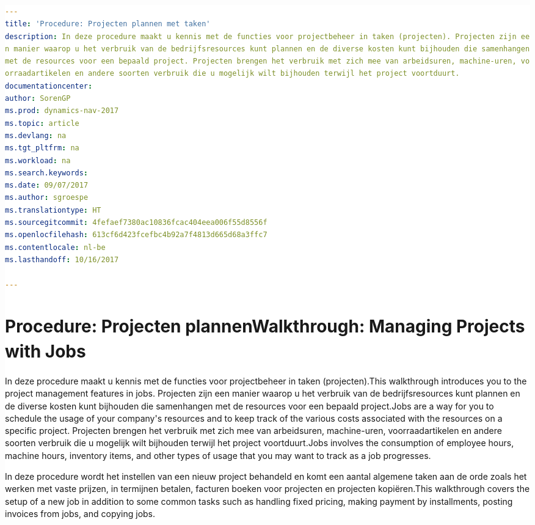 ```yaml
---
title: 'Procedure: Projecten plannen met taken'
description: In deze procedure maakt u kennis met de functies voor projectbeheer in taken (projecten). Projecten zijn een manier waarop u het verbruik van de bedrijfsresources kunt plannen en de diverse kosten kunt bijhouden die samenhangen met de resources voor een bepaald project. Projecten brengen het verbruik met zich mee van arbeidsuren, machine-uren, voorraadartikelen en andere soorten verbruik die u mogelijk wilt bijhouden terwijl het project voortduurt.
documentationcenter: 
author: SorenGP
ms.prod: dynamics-nav-2017
ms.topic: article
ms.devlang: na
ms.tgt_pltfrm: na
ms.workload: na
ms.search.keywords: 
ms.date: 09/07/2017
ms.author: sgroespe
ms.translationtype: HT
ms.sourcegitcommit: 4fefaef7380ac10836fcac404eea006f55d8556f
ms.openlocfilehash: 613cf6d423fcefbc4b92a7f4813d665d68a3ffc7
ms.contentlocale: nl-be
ms.lasthandoff: 10/16/2017

---
```

# <a name="walkthrough-managing-projects-with-jobs"></a><span data-ttu-id="5f5c0-105">Procedure: Projecten plannen</span><span class="sxs-lookup"><span data-stu-id="5f5c0-105">Walkthrough: Managing Projects with Jobs</span></span>
<span data-ttu-id="5f5c0-106">In deze procedure maakt u kennis met de functies voor projectbeheer in taken (projecten).</span><span class="sxs-lookup"><span data-stu-id="5f5c0-106">This walkthrough introduces you to the project management features in jobs.</span></span> <span data-ttu-id="5f5c0-107">Projecten zijn een manier waarop u het verbruik van de bedrijfsresources kunt plannen en de diverse kosten kunt bijhouden die samenhangen met de resources voor een bepaald project.</span><span class="sxs-lookup"><span data-stu-id="5f5c0-107">Jobs are a way for you to schedule the usage of your company's resources and to keep track of the various costs associated with the resources on a specific project.</span></span> <span data-ttu-id="5f5c0-108">Projecten brengen het verbruik met zich mee van arbeidsuren, machine-uren, voorraadartikelen en andere soorten verbruik die u mogelijk wilt bijhouden terwijl het project voortduurt.</span><span class="sxs-lookup"><span data-stu-id="5f5c0-108">Jobs involves the consumption of employee hours, machine hours, inventory items, and other types of usage that you may want to track as a job progresses.</span></span>  

 <span data-ttu-id="5f5c0-109">In deze procedure wordt het instellen van een nieuw project behandeld en komt een aantal algemene taken aan de orde zoals het werken met vaste prijzen, in termijnen betalen, facturen boeken voor projecten en projecten kopiëren.</span><span class="sxs-lookup"><span data-stu-id="5f5c0-109">This walkthrough covers the setup of a new job in addition to some common tasks such as handling fixed pricing, making payment by installments, posting invoices from jobs, and copying jobs.</span></span>  
